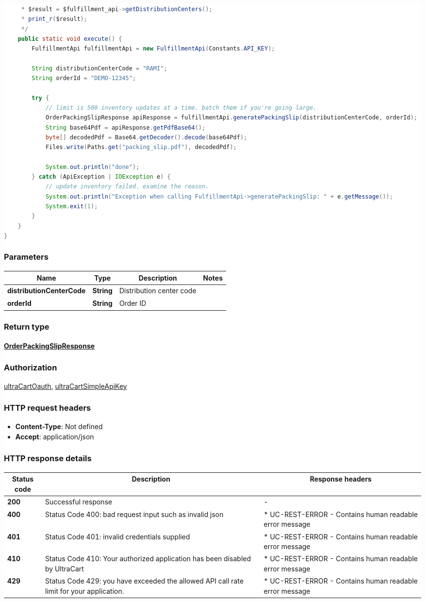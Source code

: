 ```java
     * $result = $fulfillment_api->getDistributionCenters();
     * print_r($result);
     */
    public static void execute() {
        FulfillmentApi fulfillmentApi = new FulfillmentApi(Constants.API_KEY);

        String distributionCenterCode = "RAMI";
        String orderId = "DEMO-12345";

        try {
            // limit is 500 inventory updates at a time. batch them if you're going large.
            OrderPackingSlipResponse apiResponse = fulfillmentApi.generatePackingSlip(distributionCenterCode, orderId);
            String base64Pdf = apiResponse.getPdfBase64();
            byte[] decodedPdf = Base64.getDecoder().decode(base64Pdf);
            Files.write(Paths.get("packing_slip.pdf"), decodedPdf);

            System.out.println("done");
        } catch (ApiException | IOException e) {
            // update inventory failed. examine the reason.
            System.out.println("Exception when calling FulfillmentApi->generatePackingSlip: " + e.getMessage());
            System.exit(1);
        }
    }
}
```


### Parameters

| Name | Type | Description  | Notes |
|------------- | ------------- | ------------- | -------------|
| **distributionCenterCode** | **String**| Distribution center code | |
| **orderId** | **String**| Order ID | |

### Return type

[**OrderPackingSlipResponse**](OrderPackingSlipResponse.md)

### Authorization

[ultraCartOauth](../README.md#ultraCartOauth), [ultraCartSimpleApiKey](../README.md#ultraCartSimpleApiKey)

### HTTP request headers

 - **Content-Type**: Not defined
 - **Accept**: application/json

### HTTP response details
| Status code | Description | Response headers |
|-------------|-------------|------------------|
| **200** | Successful response |  -  |
| **400** | Status Code 400: bad request input such as invalid json |  * UC-REST-ERROR - Contains human readable error message <br>  |
| **401** | Status Code 401: invalid credentials supplied |  * UC-REST-ERROR - Contains human readable error message <br>  |
| **410** | Status Code 410: Your authorized application has been disabled by UltraCart |  * UC-REST-ERROR - Contains human readable error message <br>  |
| **429** | Status Code 429: you have exceeded the allowed API call rate limit for your application. |  * UC-REST-ERROR - Contains human readable error message <br>  |